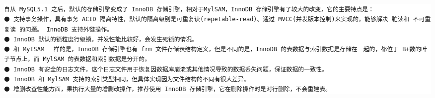     自从 MySQL5.1 之后，默认的存储引擎变成了 InnoDB 存储引擎，相对于MylSAM，InnoDB 存储引擎有了较大的改变，它的主要特点是：
    ⚫ 支持事务操作，具有事务 ACID 隔离特性，默认的隔离级别是可重复读(repetable-read)、通过 MVCC(并发版本控制)来实现的。能够解决 脏读和 不可重复读 的问题。 InnoDB 支持外键操作。
    ⚫ InnoDB 默认的锁粒度行级锁，并发性能比较好，会发生死锁的情况。
    ⚫ 和 MyISAM 一样的是，InnoDB 存储引擎也有 frm 文件存储表结构定义，但是不同的是，InnoDB 的表数据与索引数据是存储在一起的，都位于 B+数的叶子节点上，而 MylSAM 的表数据和索引数据是分开的。
    ⚫ InnoDB 有安全的日志文件，这个日志文件用于恢复因数据库崩溃或其他情况导致的数据丢失问题，保证数据的一致性。
    ⚫ InnoDB 和 MylSAM 支持的索引类型相同，但具体实现因为文件结构的不同有很大差异。
    ⚫ 增删改查性能方面，果执行大量的增删改操作，推荐使用 InnoDB 存储引擎，它在删除操作时是对行删除，不会重建表。